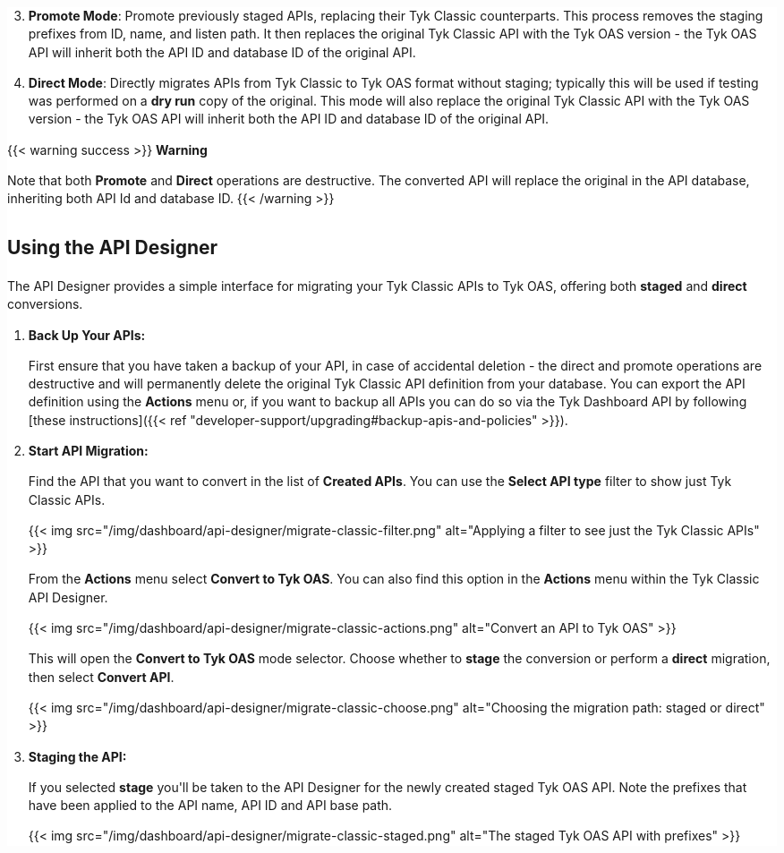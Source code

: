 3. **Promote Mode**: Promote previously staged APIs, replacing their Tyk Classic counterparts. This process removes the staging prefixes from ID, name, and listen path. It then replaces the original Tyk Classic API with the Tyk OAS version - the Tyk OAS API will inherit both the API ID and database ID of the original API.

4. **Direct Mode**: Directly migrates APIs from Tyk Classic to Tyk OAS format without staging; typically this will be used if testing was performed on a **dry run** copy of the original. This mode will also replace the original Tyk Classic API with the Tyk OAS version - the Tyk OAS API will inherit both the API ID and database ID of the original API.

{{< warning success >}}
**Warning**  

Note that both <b>Promote</b> and <b>Direct</b> operations are destructive. The converted API will replace the original in the API database, inheriting both API Id and database ID.
{{< /warning >}}

## Using the API Designer

The API Designer provides a simple interface for migrating your Tyk Classic APIs to Tyk OAS, offering both **staged** and **direct** conversions.

1. **Back Up Your APIs:**

    First ensure that you have taken a backup of your API, in case of accidental deletion - the direct and promote operations are destructive and will permanently delete the original Tyk Classic API definition from your database. You can export the API definition using the **Actions** menu or, if you want to backup all APIs you can do so via the Tyk Dashboard API by following [these instructions]({{< ref "developer-support/upgrading#backup-apis-and-policies" >}}).

2. **Start API Migration:**

    Find the API that you want to convert in the list of **Created APIs**. You can use the **Select API type** filter to show just Tyk Classic APIs.

    {{< img src="/img/dashboard/api-designer/migrate-classic-filter.png" alt="Applying a filter to see just the Tyk Classic APIs" >}}

    From the **Actions** menu select **Convert to Tyk OAS**. You can also find this option in the **Actions** menu within the Tyk Classic API Designer.

    {{< img src="/img/dashboard/api-designer/migrate-classic-actions.png" alt="Convert an API to Tyk OAS" >}}
    
    This will open the **Convert to Tyk OAS** mode selector. Choose whether to **stage** the conversion or perform a **direct** migration, then select **Convert API**.

    {{< img src="/img/dashboard/api-designer/migrate-classic-choose.png" alt="Choosing the migration path: staged or direct" >}}

5. **Staging the API:**

    If you selected **stage** you'll be taken to the API Designer for the newly created staged Tyk OAS API. Note the prefixes that have been applied to the API name, API ID and API base path.

    {{< img src="/img/dashboard/api-designer/migrate-classic-staged.png" alt="The staged Tyk OAS API with prefixes" >}}
